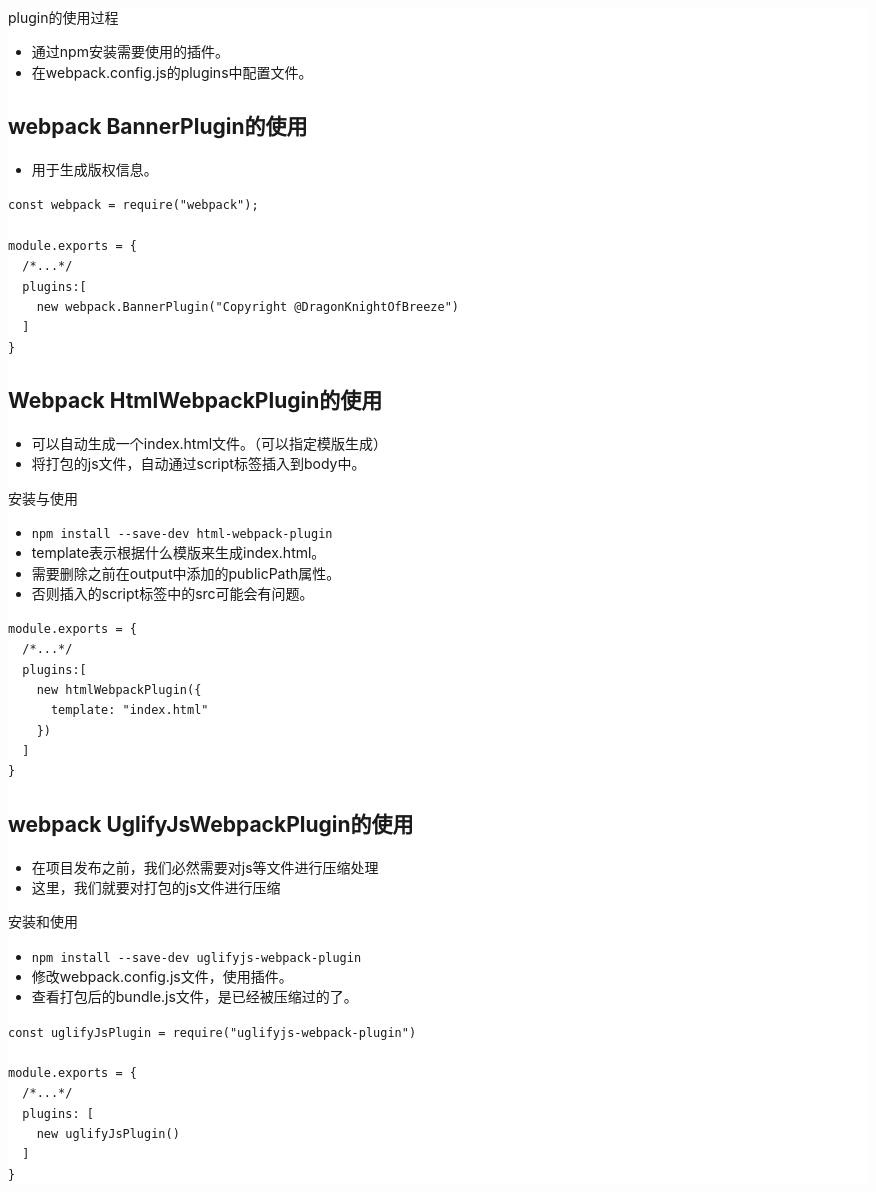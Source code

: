 plugin的使用过程
* 通过npm安装需要使用的插件。
* 在webpack.config.js的plugins中配置文件。

## webpack BannerPlugin的使用

* 用于生成版权信息。

```
const webpack = require("webpack");

module.exports = {
  /*...*/
  plugins:[
    new webpack.BannerPlugin("Copyright @DragonKnightOfBreeze")
  ]
}
```

## Webpack HtmlWebpackPlugin的使用

* 可以自动生成一个index.html文件。（可以指定模版生成）
* 将打包的js文件，自动通过script标签插入到body中。

安装与使用
* `npm install --save-dev html-webpack-plugin`
* template表示根据什么模版来生成index.html。
* 需要删除之前在output中添加的publicPath属性。
* 否则插入的script标签中的src可能会有问题。

```
module.exports = {
  /*...*/
  plugins:[
    new htmlWebpackPlugin({
      template: "index.html"
    })
  ]
}
```

## webpack UglifyJsWebpackPlugin的使用

* 在项目发布之前，我们必然需要对js等文件进行压缩处理
* 这里，我们就要对打包的js文件进行压缩

安装和使用
* `npm install --save-dev uglifyjs-webpack-plugin`
* 修改webpack.config.js文件，使用插件。
* 查看打包后的bundle.js文件，是已经被压缩过的了。

```
const uglifyJsPlugin = require("uglifyjs-webpack-plugin")

module.exports = {
  /*...*/
  plugins: [
    new uglifyJsPlugin()
  ]
}
```
